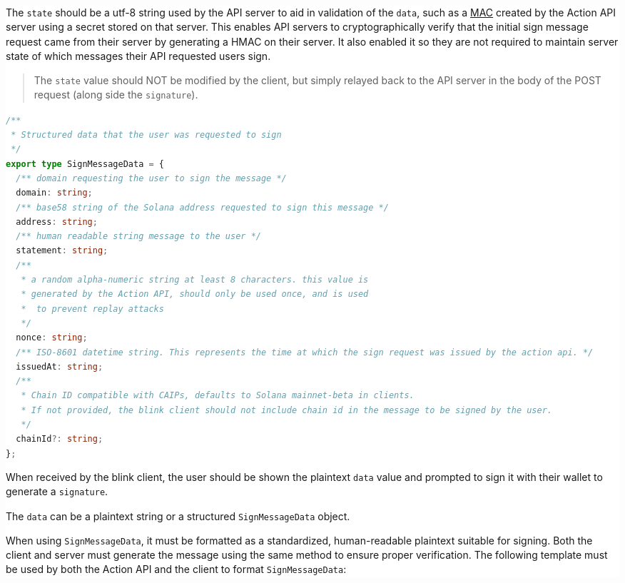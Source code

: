The `state` should be a utf-8 string used by the API server to aid in validation
of the `data`, such as a
[MAC](https://en.wikipedia.org/wiki/Message_authentication_code) created by the
Action API server using a secret stored on that server. This enables API servers
to cryptographically verify that the initial sign message request came from
their server by generating a HMAC on their server. It also enabled it so they
are not required to maintain server state of which messages their API requested
users sign.

> The `state` value should NOT be modified by the client, but simply relayed
> back to the API server in the body of the POST request (along side the
> `signature`).

```ts filename="SignMessageData"
/**
 * Structured data that the user was requested to sign
 */
export type SignMessageData = {
  /** domain requesting the user to sign the message */
  domain: string;
  /** base58 string of the Solana address requested to sign this message */
  address: string;
  /** human readable string message to the user */
  statement: string;
  /**
   * a random alpha-numeric string at least 8 characters. this value is
   * generated by the Action API, should only be used once, and is used
   *  to prevent replay attacks
   */
  nonce: string;
  /** ISO-8601 datetime string. This represents the time at which the sign request was issued by the action api. */
  issuedAt: string;
  /**
   * Chain ID compatible with CAIPs, defaults to Solana mainnet-beta in clients.
   * If not provided, the blink client should not include chain id in the message to be signed by the user.
   */
  chainId?: string;
};
```

When received by the blink client, the user should be shown the plaintext `data`
value and prompted to sign it with their wallet to generate a `signature`.

The `data` can be a plaintext string or a structured `SignMessageData` object.

When using `SignMessageData`, it must be formatted as a standardized, human-readable plaintext suitable for signing. 
Both the client and server must generate the message using the same method to ensure proper verification.
The following template must be used by both the Action API and the client to format `SignMessageData`:
